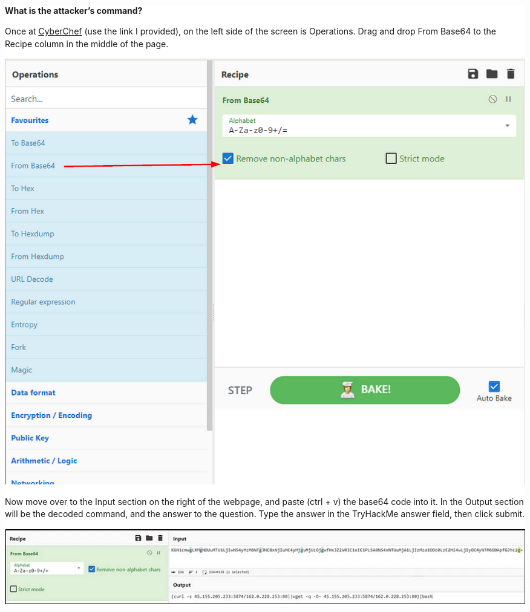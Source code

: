 **What is the attacker’s command?**

Once at [CyberChef](https://cyberchef.org) (use the link I provided), on the left side of the screen is Operations. Drag and drop From Base64 to the Recipe column in the middle of the page.

![](03%20-%20Network%20Security%20and%20Traffic%20Analysis/_resources/03%20Snort%20Challenge%20-%20The%20Basics/503b4fb3da58264e3e7e008828ea5628_MD5.jpg)

Now move over to the Input section on the right of the webpage, and paste (ctrl + v) the base64 code into it. In the Output section will be the decoded command, and the answer to the question. Type the answer in the TryHackMe answer field, then click submit.

![](03%20-%20Network%20Security%20and%20Traffic%20Analysis/_resources/03%20Snort%20Challenge%20-%20The%20Basics/1a1aa07009eb3cd2167bef69a01135b9_MD5.webp)

